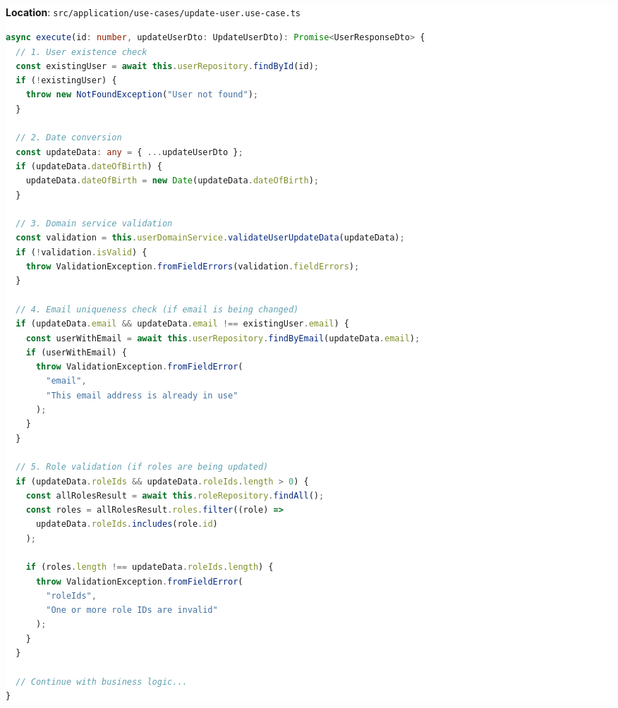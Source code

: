 **Location**: `src/application/use-cases/update-user.use-case.ts`

```typescript
async execute(id: number, updateUserDto: UpdateUserDto): Promise<UserResponseDto> {
  // 1. User existence check
  const existingUser = await this.userRepository.findById(id);
  if (!existingUser) {
    throw new NotFoundException("User not found");
  }

  // 2. Date conversion
  const updateData: any = { ...updateUserDto };
  if (updateData.dateOfBirth) {
    updateData.dateOfBirth = new Date(updateData.dateOfBirth);
  }

  // 3. Domain service validation
  const validation = this.userDomainService.validateUserUpdateData(updateData);
  if (!validation.isValid) {
    throw ValidationException.fromFieldErrors(validation.fieldErrors);
  }

  // 4. Email uniqueness check (if email is being changed)
  if (updateData.email && updateData.email !== existingUser.email) {
    const userWithEmail = await this.userRepository.findByEmail(updateData.email);
    if (userWithEmail) {
      throw ValidationException.fromFieldError(
        "email",
        "This email address is already in use"
      );
    }
  }

  // 5. Role validation (if roles are being updated)
  if (updateData.roleIds && updateData.roleIds.length > 0) {
    const allRolesResult = await this.roleRepository.findAll();
    const roles = allRolesResult.roles.filter((role) =>
      updateData.roleIds.includes(role.id)
    );
    
    if (roles.length !== updateData.roleIds.length) {
      throw ValidationException.fromFieldError(
        "roleIds",
        "One or more role IDs are invalid"
      );
    }
  }

  // Continue with business logic...
}
```
